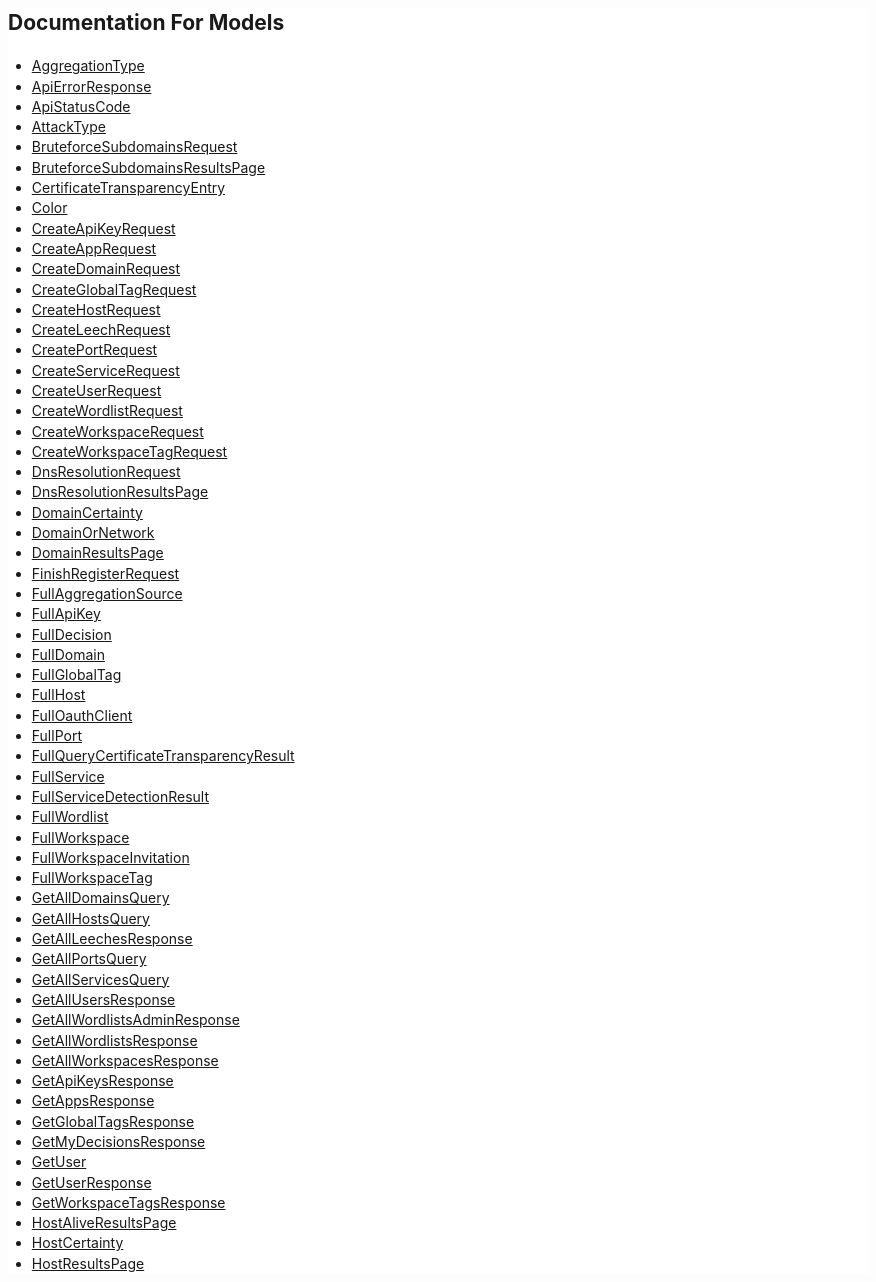 

## Documentation For Models

 - [AggregationType](docs/AggregationType.md)
 - [ApiErrorResponse](docs/ApiErrorResponse.md)
 - [ApiStatusCode](docs/ApiStatusCode.md)
 - [AttackType](docs/AttackType.md)
 - [BruteforceSubdomainsRequest](docs/BruteforceSubdomainsRequest.md)
 - [BruteforceSubdomainsResultsPage](docs/BruteforceSubdomainsResultsPage.md)
 - [CertificateTransparencyEntry](docs/CertificateTransparencyEntry.md)
 - [Color](docs/Color.md)
 - [CreateApiKeyRequest](docs/CreateApiKeyRequest.md)
 - [CreateAppRequest](docs/CreateAppRequest.md)
 - [CreateDomainRequest](docs/CreateDomainRequest.md)
 - [CreateGlobalTagRequest](docs/CreateGlobalTagRequest.md)
 - [CreateHostRequest](docs/CreateHostRequest.md)
 - [CreateLeechRequest](docs/CreateLeechRequest.md)
 - [CreatePortRequest](docs/CreatePortRequest.md)
 - [CreateServiceRequest](docs/CreateServiceRequest.md)
 - [CreateUserRequest](docs/CreateUserRequest.md)
 - [CreateWordlistRequest](docs/CreateWordlistRequest.md)
 - [CreateWorkspaceRequest](docs/CreateWorkspaceRequest.md)
 - [CreateWorkspaceTagRequest](docs/CreateWorkspaceTagRequest.md)
 - [DnsResolutionRequest](docs/DnsResolutionRequest.md)
 - [DnsResolutionResultsPage](docs/DnsResolutionResultsPage.md)
 - [DomainCertainty](docs/DomainCertainty.md)
 - [DomainOrNetwork](docs/DomainOrNetwork.md)
 - [DomainResultsPage](docs/DomainResultsPage.md)
 - [FinishRegisterRequest](docs/FinishRegisterRequest.md)
 - [FullAggregationSource](docs/FullAggregationSource.md)
 - [FullApiKey](docs/FullApiKey.md)
 - [FullDecision](docs/FullDecision.md)
 - [FullDomain](docs/FullDomain.md)
 - [FullGlobalTag](docs/FullGlobalTag.md)
 - [FullHost](docs/FullHost.md)
 - [FullOauthClient](docs/FullOauthClient.md)
 - [FullPort](docs/FullPort.md)
 - [FullQueryCertificateTransparencyResult](docs/FullQueryCertificateTransparencyResult.md)
 - [FullService](docs/FullService.md)
 - [FullServiceDetectionResult](docs/FullServiceDetectionResult.md)
 - [FullWordlist](docs/FullWordlist.md)
 - [FullWorkspace](docs/FullWorkspace.md)
 - [FullWorkspaceInvitation](docs/FullWorkspaceInvitation.md)
 - [FullWorkspaceTag](docs/FullWorkspaceTag.md)
 - [GetAllDomainsQuery](docs/GetAllDomainsQuery.md)
 - [GetAllHostsQuery](docs/GetAllHostsQuery.md)
 - [GetAllLeechesResponse](docs/GetAllLeechesResponse.md)
 - [GetAllPortsQuery](docs/GetAllPortsQuery.md)
 - [GetAllServicesQuery](docs/GetAllServicesQuery.md)
 - [GetAllUsersResponse](docs/GetAllUsersResponse.md)
 - [GetAllWordlistsAdminResponse](docs/GetAllWordlistsAdminResponse.md)
 - [GetAllWordlistsResponse](docs/GetAllWordlistsResponse.md)
 - [GetAllWorkspacesResponse](docs/GetAllWorkspacesResponse.md)
 - [GetApiKeysResponse](docs/GetApiKeysResponse.md)
 - [GetAppsResponse](docs/GetAppsResponse.md)
 - [GetGlobalTagsResponse](docs/GetGlobalTagsResponse.md)
 - [GetMyDecisionsResponse](docs/GetMyDecisionsResponse.md)
 - [GetUser](docs/GetUser.md)
 - [GetUserResponse](docs/GetUserResponse.md)
 - [GetWorkspaceTagsResponse](docs/GetWorkspaceTagsResponse.md)
 - [HostAliveResultsPage](docs/HostAliveResultsPage.md)
 - [HostCertainty](docs/HostCertainty.md)
 - [HostResultsPage](docs/HostResultsPage.md)